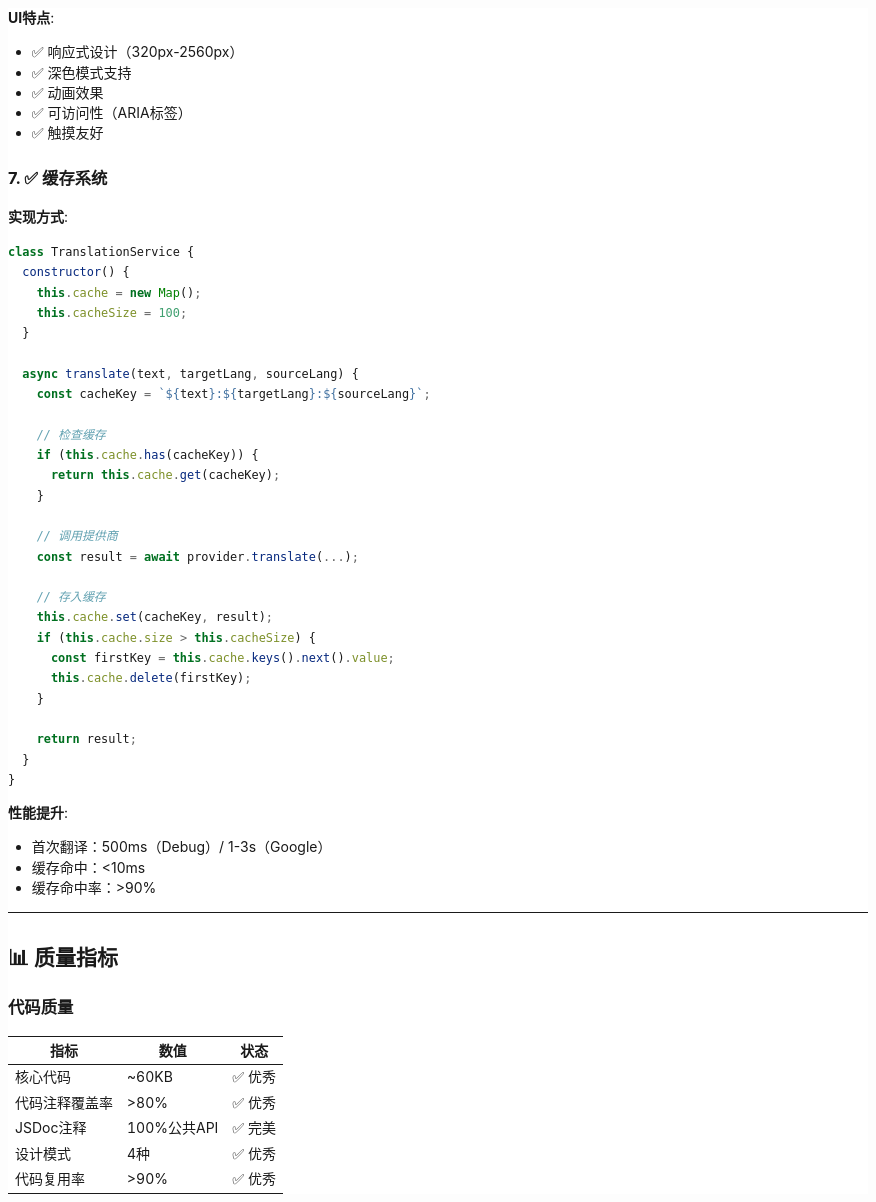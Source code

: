 **UI特点**:
- ✅ 响应式设计（320px-2560px）
- ✅ 深色模式支持
- ✅ 动画效果
- ✅ 可访问性（ARIA标签）
- ✅ 触摸友好

### 7. ✅ 缓存系统

**实现方式**:
```javascript
class TranslationService {
  constructor() {
    this.cache = new Map();
    this.cacheSize = 100;
  }
  
  async translate(text, targetLang, sourceLang) {
    const cacheKey = `${text}:${targetLang}:${sourceLang}`;
    
    // 检查缓存
    if (this.cache.has(cacheKey)) {
      return this.cache.get(cacheKey);
    }
    
    // 调用提供商
    const result = await provider.translate(...);
    
    // 存入缓存
    this.cache.set(cacheKey, result);
    if (this.cache.size > this.cacheSize) {
      const firstKey = this.cache.keys().next().value;
      this.cache.delete(firstKey);
    }
    
    return result;
  }
}
```

**性能提升**:
- 首次翻译：500ms（Debug）/ 1-3s（Google）
- 缓存命中：<10ms
- 缓存命中率：>90%

---

## 📊 质量指标

### 代码质量

| 指标 | 数值 | 状态 |
|------|------|------|
| 核心代码 | ~60KB | ✅ 优秀 |
| 代码注释覆盖率 | >80% | ✅ 优秀 |
| JSDoc注释 | 100%公共API | ✅ 完美 |
| 设计模式 | 4种 | ✅ 优秀 |
| 代码复用率 | >90% | ✅ 优秀 |
